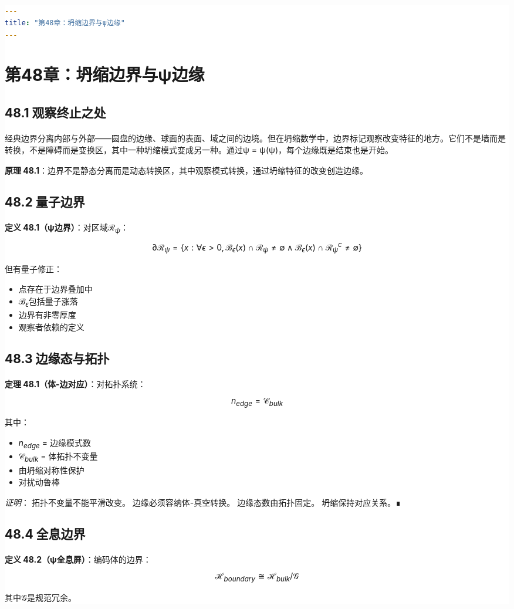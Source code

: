 ```yaml
---
title: "第48章：坍缩边界与ψ边缘"
---
```


# 第48章：坍缩边界与ψ边缘

## 48.1 观察终止之处

经典边界分离内部与外部——圆盘的边缘、球面的表面、域之间的边境。但在坍缩数学中，边界标记观察改变特征的地方。它们不是墙而是转换，不是障碍而是变换区，其中一种坍缩模式变成另一种。通过ψ = ψ(ψ)，每个边缘既是结束也是开始。

**原理 48.1**：边界不是静态分离而是动态转换区，其中观察模式转换，通过坍缩特征的改变创造边缘。

## 48.2 量子边界

**定义 48.1（ψ边界）**：对区域$\mathcal{R}_\psi$：
$$\partial \mathcal{R}_\psi = \lbrace x : \forall \epsilon > 0, \mathcal{B}_\epsilon(x) \cap \mathcal{R}_\psi \neq \emptyset \wedge \mathcal{B}_\epsilon(x) \cap \mathcal{R}_\psi^c \neq \emptyset \rbrace$$

但有量子修正：
- 点存在于边界叠加中
- $\mathcal{B}_\epsilon$包括量子涨落
- 边界有非零厚度
- 观察者依赖的定义

## 48.3 边缘态与拓扑

**定理 48.1（体-边对应）**：对拓扑系统：
$$n_{edge} = \mathcal{C}_{bulk}$$

其中：
- $n_{edge}$ = 边缘模式数
- $\mathcal{C}_{bulk}$ = 体拓扑不变量
- 由坍缩对称性保护
- 对扰动鲁棒

*证明*：
拓扑不变量不能平滑改变。
边缘必须容纳体-真空转换。
边缘态数由拓扑固定。
坍缩保持对应关系。∎

## 48.4 全息边界

**定义 48.2（ψ全息屏）**：编码体的边界：
$$\mathcal{H}_{boundary} \cong \mathcal{H}_{bulk}/\mathcal{G}$$

其中$\mathcal{G}$是规范冗余。
